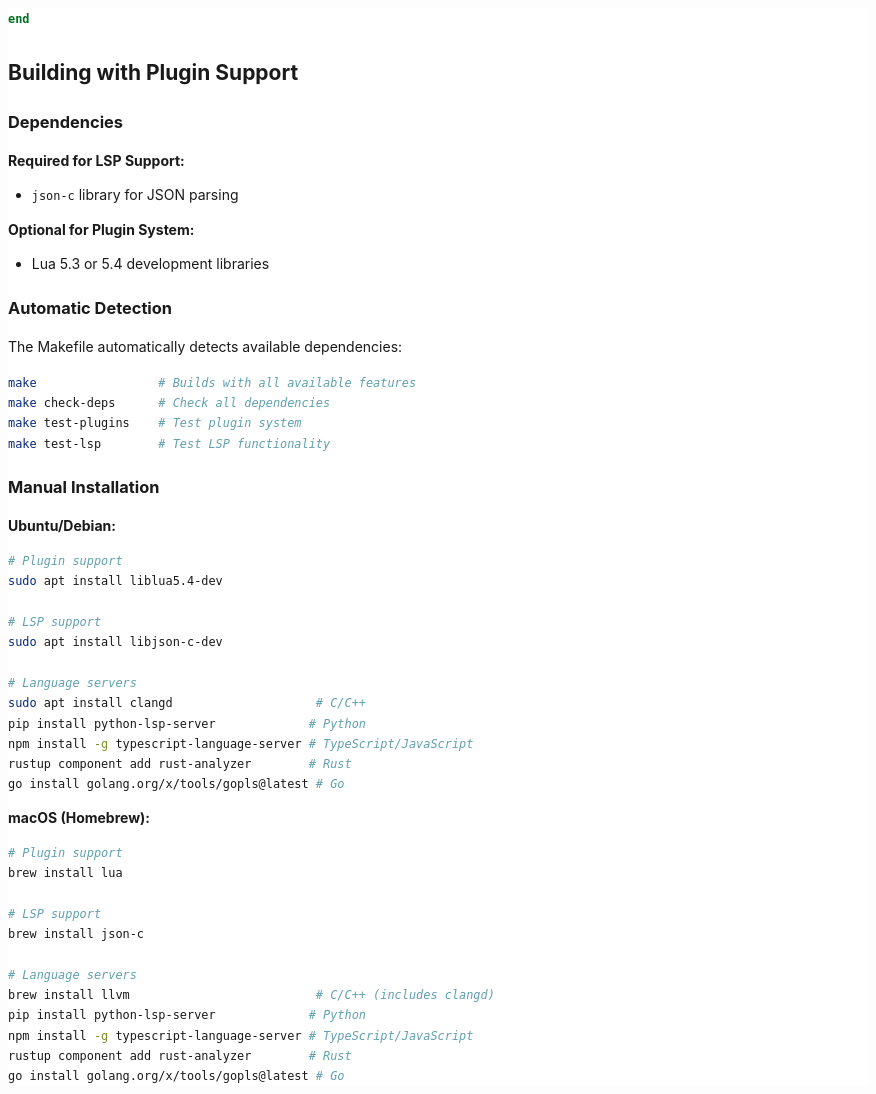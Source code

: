 ```lua
end
```

## Building with Plugin Support

### Dependencies

**Required for LSP Support:**
- `json-c` library for JSON parsing

**Optional for Plugin System:**
- Lua 5.3 or 5.4 development libraries

### Automatic Detection
The Makefile automatically detects available dependencies:

```bash
make                 # Builds with all available features
make check-deps      # Check all dependencies
make test-plugins    # Test plugin system
make test-lsp        # Test LSP functionality
```

### Manual Installation

**Ubuntu/Debian:**
```bash
# Plugin support
sudo apt install liblua5.4-dev

# LSP support  
sudo apt install libjson-c-dev

# Language servers
sudo apt install clangd                    # C/C++
pip install python-lsp-server             # Python
npm install -g typescript-language-server # TypeScript/JavaScript
rustup component add rust-analyzer        # Rust
go install golang.org/x/tools/gopls@latest # Go
```

**macOS (Homebrew):**
```bash
# Plugin support
brew install lua

# LSP support
brew install json-c

# Language servers
brew install llvm                          # C/C++ (includes clangd)
pip install python-lsp-server             # Python
npm install -g typescript-language-server # TypeScript/JavaScript  
rustup component add rust-analyzer        # Rust
go install golang.org/x/tools/gopls@latest # Go
```
